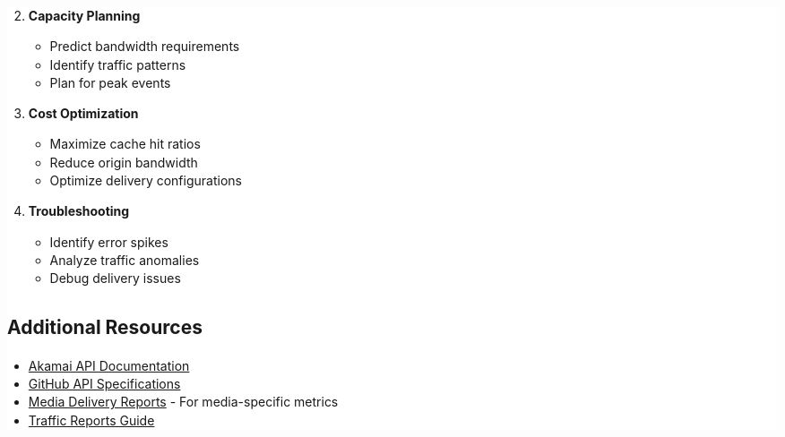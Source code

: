 2. **Capacity Planning**
   - Predict bandwidth requirements
   - Identify traffic patterns
   - Plan for peak events

3. **Cost Optimization**
   - Maximize cache hit ratios
   - Reduce origin bandwidth
   - Optimize delivery configurations

4. **Troubleshooting**
   - Identify error spikes
   - Analyze traffic anomalies
   - Debug delivery issues

## Additional Resources

- [Akamai API Documentation](https://techdocs.akamai.com/reporting-api/reference/api)
- [GitHub API Specifications](https://github.com/akamai/akamai-apis)
- [Media Delivery Reports](https://techdocs.akamai.com/media-delivery-reports/reference/api) - For media-specific metrics
- [Traffic Reports Guide](https://techdocs.akamai.com/reporting/docs/traffic-rpts)